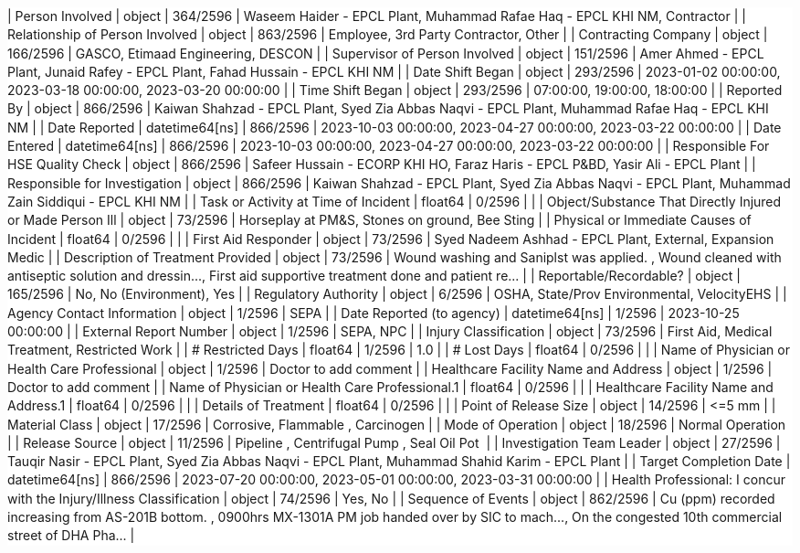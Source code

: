 | Person Involved | object | 364/2596 | Waseem Haider - EPCL Plant, Muhammad Rafae Haq - EPCL KHI NM, Contractor |
| Relationship of Person Involved | object | 863/2596 | Employee, 3rd Party Contractor, Other |
| Contracting Company | object | 166/2596 | GASCO, Etimaad Engineering, DESCON |
| Supervisor of Person Involved | object | 151/2596 | Amer Ahmed - EPCL Plant, Junaid Rafey - EPCL Plant, Fahad Hussain - EPCL KHI NM |
| Date Shift Began | object | 293/2596 | 2023-01-02 00:00:00, 2023-03-18 00:00:00, 2023-03-20 00:00:00 |
| Time Shift Began | object | 293/2596 | 07:00:00, 19:00:00, 18:00:00 |
| Reported By | object | 866/2596 | Kaiwan Shahzad - EPCL Plant, Syed Zia Abbas Naqvi - EPCL Plant, Muhammad Rafae Haq - EPCL KHI NM |
| Date Reported | datetime64[ns] | 866/2596 | 2023-10-03 00:00:00, 2023-04-27 00:00:00, 2023-03-22 00:00:00 |
| Date Entered | datetime64[ns] | 866/2596 | 2023-10-03 00:00:00, 2023-04-27 00:00:00, 2023-03-22 00:00:00 |
| Responsible For HSE Quality Check | object | 866/2596 | Safeer Hussain - ECORP KHI HO, Faraz Haris - EPCL P&BD, Yasir Ali - EPCL Plant |
| Responsible for Investigation | object | 866/2596 | Kaiwan Shahzad - EPCL Plant, Syed Zia Abbas Naqvi - EPCL Plant, Muhammad Zain Siddiqui - EPCL KHI NM |
| Task or Activity at Time of Incident | float64 | 0/2596 |  |
| Object/Substance That Directly Injured or Made Person Ill | object | 73/2596 | Horseplay at PM&S, Stones on ground, Bee Sting |
| Physical or Immediate Causes of Incident | float64 | 0/2596 |  |
| First Aid Responder | object | 73/2596 | Syed Nadeem Ashhad - EPCL Plant, External, Expansion Medic |
| Description of Treatment Provided | object | 73/2596 | Wound washing and Saniplst was applied. , Wound cleaned with antiseptic solution and dressin..., First aid supportive treatment done and patient re... |
| Reportable/Recordable? | object | 165/2596 | No, No (Environment), Yes |
| Regulatory Authority | object | 6/2596 | OSHA, State/Prov Environmental, VelocityEHS |
| Agency Contact Information | object | 1/2596 | SEPA |
| Date Reported (to agency) | datetime64[ns] | 1/2596 | 2023-10-25 00:00:00 |
| External Report Number | object | 1/2596 | SEPA, NPC |
| Injury Classification | object | 73/2596 | First Aid, Medical Treatment, Restricted Work |
| # Restricted Days | float64 | 1/2596 | 1.0 |
| # Lost Days | float64 | 0/2596 |  |
| Name of Physician or Health Care Professional | object | 1/2596 | Doctor to add comment |
| Healthcare Facility Name and Address | object | 1/2596 | Doctor to add comment |
| Name of Physician or Health Care Professional.1 | float64 | 0/2596 |  |
| Healthcare Facility Name and Address.1 | float64 | 0/2596 |  |
| Details of Treatment | float64 | 0/2596 |  |
| Point of Release Size | object | 14/2596 | <=5 mm |
| Material Class | object | 17/2596 | Corrosive, Flammable , Carcinogen  |
| Mode of Operation | object | 18/2596 | Normal Operation |
| Release Source | object | 11/2596 | Pipeline , Centrifugal Pump , Seal Oil Pot  |
| Investigation Team Leader | object | 27/2596 | Tauqir Nasir - EPCL Plant, Syed Zia Abbas Naqvi - EPCL Plant, Muhammad Shahid Karim - EPCL Plant |
| Target Completion Date | datetime64[ns] | 866/2596 | 2023-07-20 00:00:00, 2023-05-01 00:00:00, 2023-03-31 00:00:00 |
| Health Professional: I concur with the Injury/Illness Classification | object | 74/2596 | Yes, No |
| Sequence of Events | object | 862/2596 | Cu (ppm) recorded increasing from AS-201B bottom. , 0900hrs MX-1301A PM job handed over by SIC to mach..., On the congested 10th commercial street of DHA Pha... |